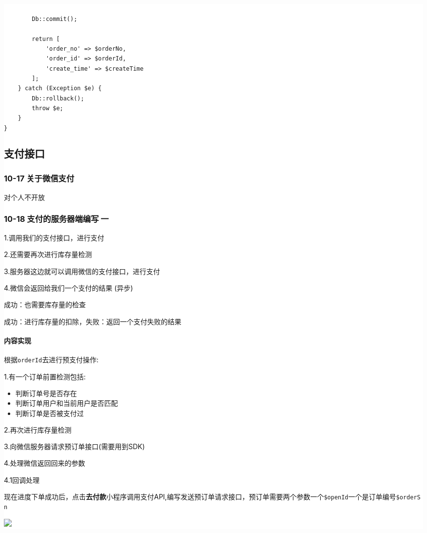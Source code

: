 ```

        Db::commit();

        return [
            'order_no' => $orderNo,
            'order_id' => $orderId,
            'create_time' => $createTime
        ];
    } catch (Exception $e) {
        Db::rollback();
        throw $e;
    }
}
```

## 支付接口

### 10-17 关于微信支付

对个人不开放

### 10-18 支付的服务器端编写 一

 1.调用我们的支付接口，进行支付
 
 2.还需要再次进行库存量检测
 
 3.服务器这边就可以调用微信的支付接口，进行支付
 
 4.微信会返回给我们一个支付的结果 (异步)
 
 成功：也需要库存量的检查
 
 成功：进行库存量的扣除，失败：返回一个支付失败的结果

#### 内容实现

根据`orderId`去进行预支付操作:

1.有一个订单前置检测包括:

* 判断订单号是否存在
* 判断订单用户和当前用户是否匹配
* 判断订单是否被支付过

2.再次进行库存量检测

3.向微信服务器请求预订单接口(需要用到SDK)

4.处理微信返回回来的参数

4.1回调处理

现在进度下单成功后，点击**去付款**小程序调用支付API,编写发送预订单请求接口，预订单需要两个参数一个`$openId`一个是订单编号`$orderSn`

![](https://img3.doubanio.com/view/photo/l/public/p2550469051.jpg)
